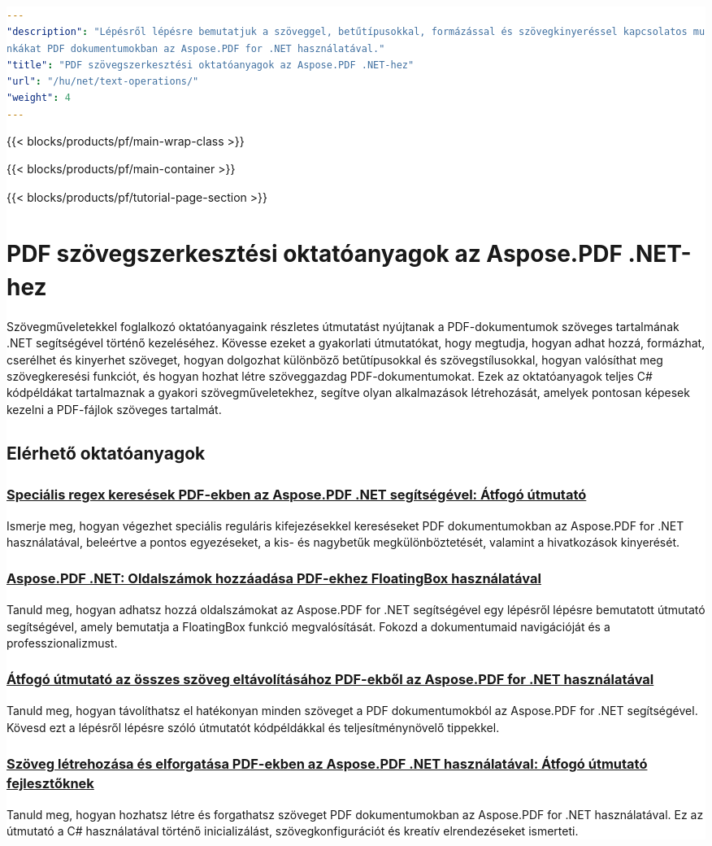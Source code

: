 ```yaml
---
"description": "Lépésről lépésre bemutatjuk a szöveggel, betűtípusokkal, formázással és szövegkinyeréssel kapcsolatos munkákat PDF dokumentumokban az Aspose.PDF for .NET használatával."
"title": "PDF szövegszerkesztési oktatóanyagok az Aspose.PDF .NET-hez"
"url": "/hu/net/text-operations/"
"weight": 4
---
```


{{< blocks/products/pf/main-wrap-class >}}

{{< blocks/products/pf/main-container >}}

{{< blocks/products/pf/tutorial-page-section >}}

# PDF szövegszerkesztési oktatóanyagok az Aspose.PDF .NET-hez

Szövegműveletekkel foglalkozó oktatóanyagaink részletes útmutatást nyújtanak a PDF-dokumentumok szöveges tartalmának .NET segítségével történő kezeléséhez. Kövesse ezeket a gyakorlati útmutatókat, hogy megtudja, hogyan adhat hozzá, formázhat, cserélhet és kinyerhet szöveget, hogyan dolgozhat különböző betűtípusokkal és szövegstílusokkal, hogyan valósíthat meg szövegkeresési funkciót, és hogyan hozhat létre szöveggazdag PDF-dokumentumokat. Ezek az oktatóanyagok teljes C# kódpéldákat tartalmaznak a gyakori szövegműveletekhez, segítve olyan alkalmazások létrehozását, amelyek pontosan képesek kezelni a PDF-fájlok szöveges tartalmát.

## Elérhető oktatóanyagok

### [Speciális regex keresések PDF-ekben az Aspose.PDF .NET segítségével: Átfogó útmutató](./aspose-pdf-net-advanced-regex-searches/)
Ismerje meg, hogyan végezhet speciális reguláris kifejezésekkel kereséseket PDF dokumentumokban az Aspose.PDF for .NET használatával, beleértve a pontos egyezéseket, a kis- és nagybetűk megkülönböztetését, valamint a hivatkozások kinyerését.

### [Aspose.PDF .NET: Oldalszámok hozzáadása PDF-ekhez FloatingBox használatával](./aspose-pdf-net-floatingbox-page-numbering/)
Tanuld meg, hogyan adhatsz hozzá oldalszámokat az Aspose.PDF for .NET segítségével egy lépésről lépésre bemutatott útmutató segítségével, amely bemutatja a FloatingBox funkció megvalósítását. Fokozd a dokumentumaid navigációját és a professzionalizmust.

### [Átfogó útmutató az összes szöveg eltávolításához PDF-ekből az Aspose.PDF for .NET használatával](./remove-text-pdf-aspose-net-guide/)
Tanuld meg, hogyan távolíthatsz el hatékonyan minden szöveget a PDF dokumentumokból az Aspose.PDF for .NET segítségével. Kövesd ezt a lépésről lépésre szóló útmutatót kódpéldákkal és teljesítménynövelő tippekkel.

### [Szöveg létrehozása és elforgatása PDF-ekben az Aspose.PDF .NET használatával: Átfogó útmutató fejlesztőknek](./create-rotate-text-aspose-pdf-net/)
Tanuld meg, hogyan hozhatsz létre és forgathatsz szöveget PDF dokumentumokban az Aspose.PDF for .NET használatával. Ez az útmutató a C# használatával történő inicializálást, szövegkonfigurációt és kreatív elrendezéseket ismerteti.
